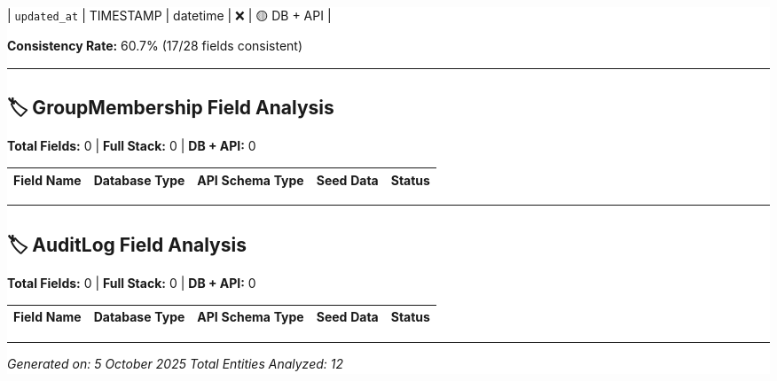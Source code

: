| `updated_at` | TIMESTAMP | datetime | ❌ | 🟡 DB + API |

**Consistency Rate:** 60.7% (17/28 fields consistent)

---

## 🏷️ GroupMembership Field Analysis

**Total Fields:** 0 | **Full Stack:** 0 | **DB + API:** 0

| Field Name | Database Type | API Schema Type | Seed Data | Status |
|------------|---------------|-----------------|-----------|---------|

---

## 🏷️ AuditLog Field Analysis

**Total Fields:** 0 | **Full Stack:** 0 | **DB + API:** 0

| Field Name | Database Type | API Schema Type | Seed Data | Status |
|------------|---------------|-----------------|-----------|---------|

---

*Generated on: 5 October 2025*
*Total Entities Analyzed: 12*